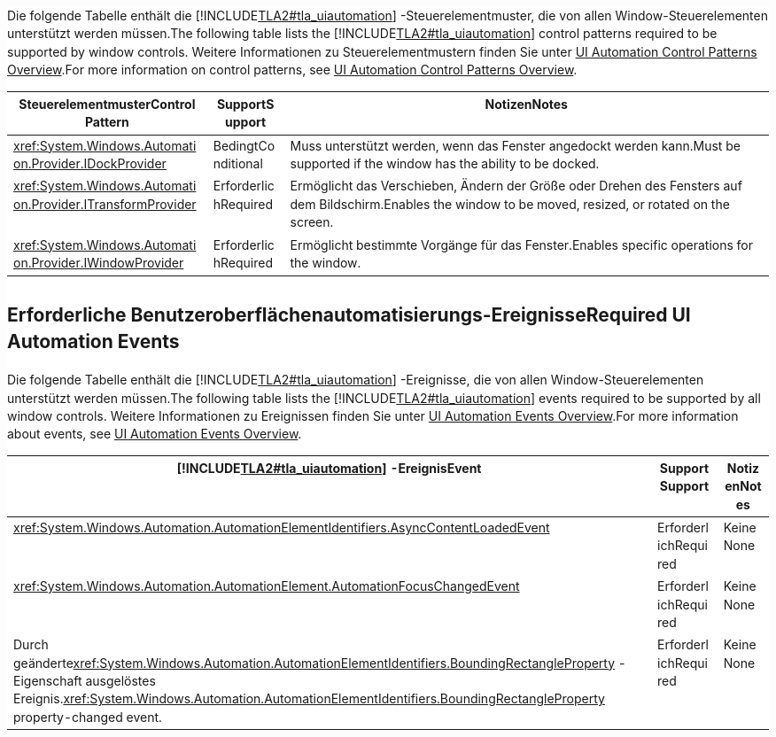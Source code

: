  <span data-ttu-id="d8aca-145">Die folgende Tabelle enthält die [!INCLUDE[TLA2#tla_uiautomation](../../../includes/tla2sharptla-uiautomation-md.md)] -Steuerelementmuster, die von allen Window-Steuerelementen unterstützt werden müssen.</span><span class="sxs-lookup"><span data-stu-id="d8aca-145">The following table lists the [!INCLUDE[TLA2#tla_uiautomation](../../../includes/tla2sharptla-uiautomation-md.md)] control patterns required to be supported by window controls.</span></span> <span data-ttu-id="d8aca-146">Weitere Informationen zu Steuerelementmustern finden Sie unter [UI Automation Control Patterns Overview](ui-automation-control-patterns-overview.md).</span><span class="sxs-lookup"><span data-stu-id="d8aca-146">For more information on control patterns, see [UI Automation Control Patterns Overview](ui-automation-control-patterns-overview.md).</span></span>  
  
|<span data-ttu-id="d8aca-147">Steuerelementmuster</span><span class="sxs-lookup"><span data-stu-id="d8aca-147">Control Pattern</span></span>|<span data-ttu-id="d8aca-148">Support</span><span class="sxs-lookup"><span data-stu-id="d8aca-148">Support</span></span>|<span data-ttu-id="d8aca-149">Notizen</span><span class="sxs-lookup"><span data-stu-id="d8aca-149">Notes</span></span>|  
|---------------------|-------------|-----------|  
|<xref:System.Windows.Automation.Provider.IDockProvider>|<span data-ttu-id="d8aca-150">Bedingt</span><span class="sxs-lookup"><span data-stu-id="d8aca-150">Conditional</span></span>|<span data-ttu-id="d8aca-151">Muss unterstützt werden, wenn das Fenster angedockt werden kann.</span><span class="sxs-lookup"><span data-stu-id="d8aca-151">Must be supported if the window has the ability to be docked.</span></span>|  
|<xref:System.Windows.Automation.Provider.ITransformProvider>|<span data-ttu-id="d8aca-152">Erforderlich</span><span class="sxs-lookup"><span data-stu-id="d8aca-152">Required</span></span>|<span data-ttu-id="d8aca-153">Ermöglicht das Verschieben, Ändern der Größe oder Drehen des Fensters auf dem Bildschirm.</span><span class="sxs-lookup"><span data-stu-id="d8aca-153">Enables the window to be moved, resized, or rotated on the screen.</span></span>|  
|<xref:System.Windows.Automation.Provider.IWindowProvider>|<span data-ttu-id="d8aca-154">Erforderlich</span><span class="sxs-lookup"><span data-stu-id="d8aca-154">Required</span></span>|<span data-ttu-id="d8aca-155">Ermöglicht bestimmte Vorgänge für das Fenster.</span><span class="sxs-lookup"><span data-stu-id="d8aca-155">Enables specific operations for the window.</span></span>|  
  
## <a name="required-ui-automation-events"></a><span data-ttu-id="d8aca-156">Erforderliche Benutzeroberflächenautomatisierungs-Ereignisse</span><span class="sxs-lookup"><span data-stu-id="d8aca-156">Required UI Automation Events</span></span>  

 <span data-ttu-id="d8aca-157">Die folgende Tabelle enthält die [!INCLUDE[TLA2#tla_uiautomation](../../../includes/tla2sharptla-uiautomation-md.md)] -Ereignisse, die von allen Window-Steuerelementen unterstützt werden müssen.</span><span class="sxs-lookup"><span data-stu-id="d8aca-157">The following table lists the [!INCLUDE[TLA2#tla_uiautomation](../../../includes/tla2sharptla-uiautomation-md.md)] events required to be supported by all window controls.</span></span> <span data-ttu-id="d8aca-158">Weitere Informationen zu Ereignissen finden Sie unter [UI Automation Events Overview](ui-automation-events-overview.md).</span><span class="sxs-lookup"><span data-stu-id="d8aca-158">For more information about events, see [UI Automation Events Overview](ui-automation-events-overview.md).</span></span>  
  
|[!INCLUDE[TLA2#tla_uiautomation](../../../includes/tla2sharptla-uiautomation-md.md)] <span data-ttu-id="d8aca-159">-Ereignis</span><span class="sxs-lookup"><span data-stu-id="d8aca-159">Event</span></span>|<span data-ttu-id="d8aca-160">Support</span><span class="sxs-lookup"><span data-stu-id="d8aca-160">Support</span></span>|<span data-ttu-id="d8aca-161">Notizen</span><span class="sxs-lookup"><span data-stu-id="d8aca-161">Notes</span></span>|  
|---------------------------------------------------------------------------------|-------------|-----------|  
|<xref:System.Windows.Automation.AutomationElementIdentifiers.AsyncContentLoadedEvent>|<span data-ttu-id="d8aca-162">Erforderlich</span><span class="sxs-lookup"><span data-stu-id="d8aca-162">Required</span></span>|<span data-ttu-id="d8aca-163">Keine</span><span class="sxs-lookup"><span data-stu-id="d8aca-163">None</span></span>|  
|<xref:System.Windows.Automation.AutomationElement.AutomationFocusChangedEvent>|<span data-ttu-id="d8aca-164">Erforderlich</span><span class="sxs-lookup"><span data-stu-id="d8aca-164">Required</span></span>|<span data-ttu-id="d8aca-165">Keine</span><span class="sxs-lookup"><span data-stu-id="d8aca-165">None</span></span>|  
|<span data-ttu-id="d8aca-166">Durch geänderte<xref:System.Windows.Automation.AutomationElementIdentifiers.BoundingRectangleProperty> -Eigenschaft ausgelöstes Ereignis.</span><span class="sxs-lookup"><span data-stu-id="d8aca-166"><xref:System.Windows.Automation.AutomationElementIdentifiers.BoundingRectangleProperty> property-changed event.</span></span>|<span data-ttu-id="d8aca-167">Erforderlich</span><span class="sxs-lookup"><span data-stu-id="d8aca-167">Required</span></span>|<span data-ttu-id="d8aca-168">Keine</span><span class="sxs-lookup"><span data-stu-id="d8aca-168">None</span></span>|  